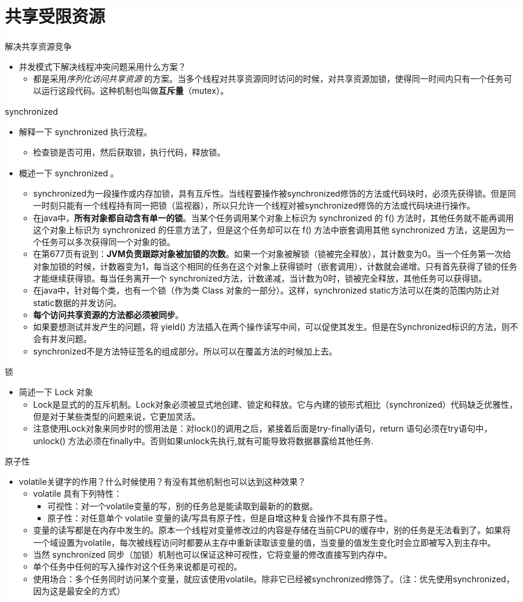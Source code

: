 




# 共享受限资源



解决共享资源竞争

- 并发模式下解决线程冲突问题采用什么方案？
  - 都是采用*序列化访问共享资源* 的方案。当多个线程对共享资源同时访问的时候，对共享资源加锁，使得同一时间内只有一个任务可以运行这段代码。这种机制也叫做**互斥量**（mutex）。





synchronized

- 解释一下 synchronized 执行流程。
  - 检查锁是否可用，然后获取锁，执行代码，释放锁。



- 概述一下 synchronized 。

  - synchronized为一段操作或内存加锁，具有互斥性。当线程要操作被synchronized修饰的方法或代码块时，必须先获得锁。但是同一时刻只能有一个线程持有同一把锁（监视器），所以只允许一个线程对被synchronized修饰的方法或代码块进行操作。
  - 在java中，**所有对象都自动含有单一的锁**。当某个任务调用某个对象上标识为 synchronized 的 f() 方法时，其他任务就不能再调用这个对象上标识为 synchronized 的任意方法了，但是这个任务却可以在 f() 方法中嵌套调用其他 synchronized 方法，这是因为一个任务可以多次获得同一个对象的锁。
  - 在第677页有说到：**JVM负责跟踪对象被加锁的次数**。如果一个对象被解锁（锁被完全释放），其计数变为0。当一个任务第一次给对象加锁的时候，计数器变为1，每当这个相同的任务在这个对象上获得锁时（嵌套调用），计数就会递增。只有首先获得了锁的任务才能继续获得锁。每当任务离开一个 synchronized方法，计数递减，当计数为0时，锁被完全释放，其他任务可以获得锁。
  - 在java中，针对每个类，也有一个锁（作为类 Class 对象的一部分）。这样，synchronized static方法可以在类的范围内防止对static数据的并发访问。
  - **每个访问共享资源的方法都必须被同步**。
  - 如果要想测试并发产生的问题，将 yield() 方法插入在两个操作读写中间，可以促使其发生。但是在Synchronized标识的方法，则不会有并发问题。
  - synchronized不是方法特征签名的组成部分。所以可以在覆盖方法的时候加上去。





锁

- 简述一下 Lock 对象
  - Lock是显式的的互斥机制。Lock对象必须被显式地创建、锁定和释放。它与內建的锁形式相比（synchronized）代码缺乏优雅性，但是对于某些类型的问题来说，它更加灵活。
  - 注意使用Lock对象来同步时的惯用法是：对lock()的调用之后，紧接着后面是try-finally语句，return 语句必须在try语句中，unlock() 方法必须在finally中。否则如果unlock先执行,就有可能导致将数据暴露给其他任务.





原子性

- volatile关键字的作用？什么时候使用？有没有其他机制也可以达到这种效果？
  - volatile 具有下列特性：
    - 可视性：对一个volatile变量的写，别的任务总是能读取到最新的的数据。
    - 原子性：对任意单个 volatile 变量的读/写具有原子性，但是自增这种复合操作不具有原子性。
  - 变量的读写都是在内存中发生的。原本一个线程对变量修改过的内容是存储在当前CPU的缓存中，别的任务是无法看到了。如果将一个域设置为volatile，每次被线程访问时都要从主存中重新读取该变量的值，当变量的值发生变化时会立即被写入到主存中。
  - 当然 synchronized 同步（加锁）机制也可以保证这种可视性，它将变量的修改直接写到内存中。
  - 单个任务中任何的写入操作对这个任务来说都是可视的。
  - 使用场合：多个任务同时访问某个变量，就应该使用volatile。除非它已经被synchronized修饰了。（注：优先使用synchronized，因为这是最安全的方式）
